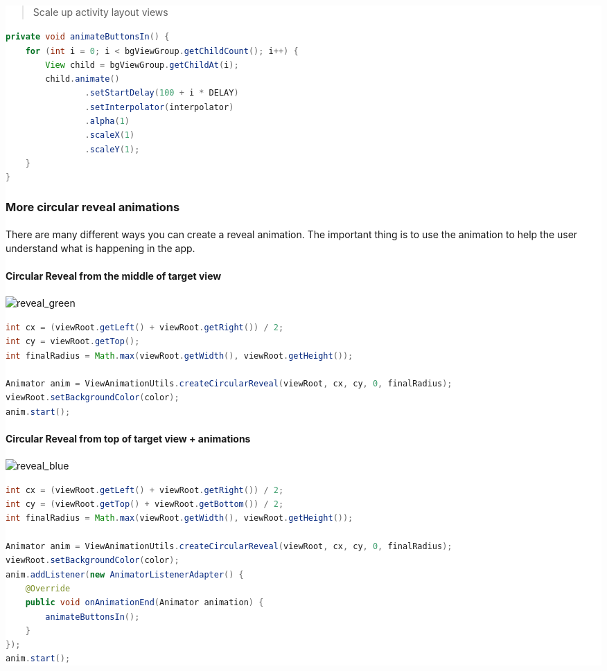 > Scale up activity layout views

```java
private void animateButtonsIn() {
    for (int i = 0; i < bgViewGroup.getChildCount(); i++) {
        View child = bgViewGroup.getChildAt(i);
        child.animate()
                .setStartDelay(100 + i * DELAY)
                .setInterpolator(interpolator)
                .alpha(1)
                .scaleX(1)
                .scaleY(1);
    }
}
```

### More circular reveal animations

There are many different ways you can create a reveal animation. The important thing is to use the animation to help the user understand what is happening in the app.

#### Circular Reveal from the middle of target view

![reveal_green]

```java
int cx = (viewRoot.getLeft() + viewRoot.getRight()) / 2;
int cy = viewRoot.getTop();
int finalRadius = Math.max(viewRoot.getWidth(), viewRoot.getHeight());

Animator anim = ViewAnimationUtils.createCircularReveal(viewRoot, cx, cy, 0, finalRadius);
viewRoot.setBackgroundColor(color);
anim.start();
```        

#### Circular Reveal from top of target view + animations

![reveal_blue]

```java
int cx = (viewRoot.getLeft() + viewRoot.getRight()) / 2;
int cy = (viewRoot.getTop() + viewRoot.getBottom()) / 2;
int finalRadius = Math.max(viewRoot.getWidth(), viewRoot.getHeight());

Animator anim = ViewAnimationUtils.createCircularReveal(viewRoot, cx, cy, 0, finalRadius);
viewRoot.setBackgroundColor(color);
anim.addListener(new AnimatorListenerAdapter() {
    @Override
    public void onAnimationEnd(Animator animation) {
        animateButtonsIn();
    }
});
anim.start();
``` 


[transition-framework]: https://developer.android.com/training/transitions/overview.html
[explode_link]: https://developer.android.com/reference/android/transition/Explode.html
[fade_link]: https://developer.android.com/reference/android/transition/Fade.html
[slide_link]: https://developer.android.com/reference/android/transition/Slide.html
[transition_explode]: https://raw.githubusercontent.com/lgvalle/Material-Animations/master/screenshots/transition_explode.gif
[transition_slide]: https://raw.githubusercontent.com/lgvalle/Material-Animations/master/screenshots/transition_slide.gif
[transition_fade]: https://raw.githubusercontent.com/lgvalle/Material-Animations/master/screenshots/transition_fade.gif
[transition_fade2]: https://raw.githubusercontent.com/lgvalle/Material-Animations/master/screenshots/transition_fade2.gif
[transition_a_to_b]: https://raw.githubusercontent.com/lgvalle/Material-Animations/master/screenshots/transition_A_to_B.png
[transition_b_to_a]: https://raw.githubusercontent.com/lgvalle/Material-Animations/master/screenshots/transition_B_to_A.png
[shared_element]: https://raw.githubusercontent.com/lgvalle/Material-Animations/master/screenshots/shared_element.png
[shared_element_anim]: https://raw.githubusercontent.com/lgvalle/Material-Animations/master/screenshots/shared_element_anim.gif
[shared_element_no_overlap]: https://raw.githubusercontent.com/lgvalle/Material-Animations/master/screenshots/shared_element_no_overlap.gif
[shared_element_overlap]: https://raw.githubusercontent.com/lgvalle/Material-Animations/master/screenshots/shared_element_overlap.gif
[scenes_anim]: https://raw.githubusercontent.com/lgvalle/Material-Animations/master/screenshots/scenes_anim.gif
[view_layout_anim]: https://raw.githubusercontent.com/lgvalle/Material-Animations/master/screenshots/view_layout_anim.gif
[reveal_blue]: https://raw.githubusercontent.com/lgvalle/Material-Animations/master/screenshots/reveal_blue.gif
[reveal_red]: https://raw.githubusercontent.com/lgvalle/Material-Animations/master/screenshots/reveal_red.gif
[reveal_green]: https://raw.githubusercontent.com/lgvalle/Material-Animations/master/screenshots/reveal_green.gif
[reveal_yellow]: https://raw.githubusercontent.com/lgvalle/Material-Animations/master/screenshots/reveal_yellow.gif
[reveal_shared_anim]: https://raw.githubusercontent.com/lgvalle/Material-Animations/master/screenshots/shared_reveal_anim.gif